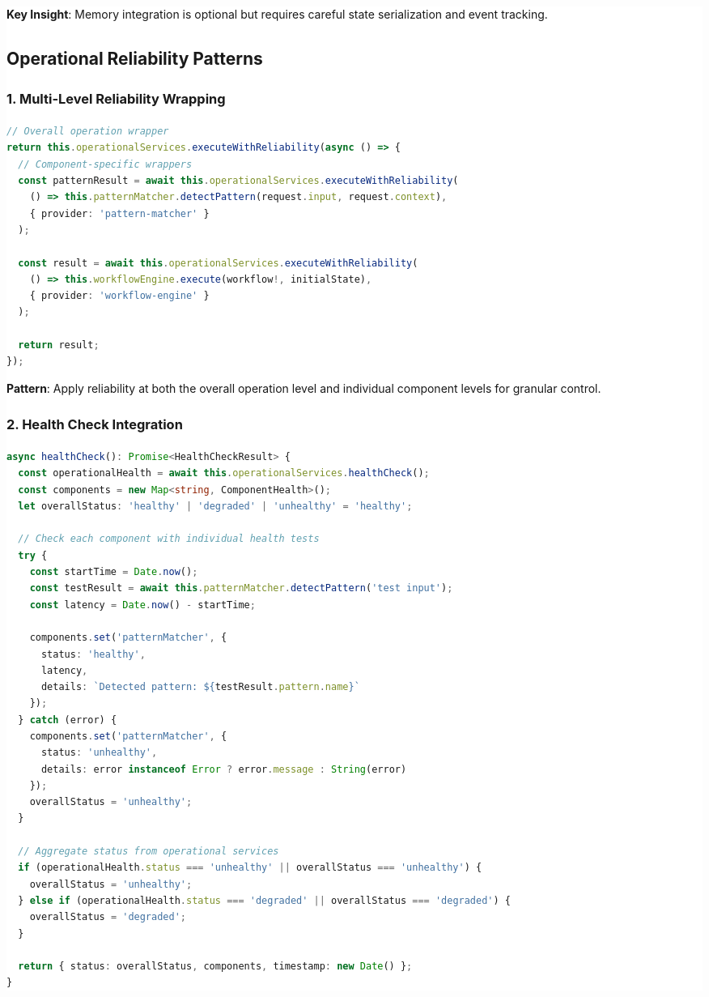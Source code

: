 **Key Insight**: Memory integration is optional but requires careful state serialization and event tracking.

## Operational Reliability Patterns

### 1. Multi-Level Reliability Wrapping

```typescript
// Overall operation wrapper
return this.operationalServices.executeWithReliability(async () => {
  // Component-specific wrappers
  const patternResult = await this.operationalServices.executeWithReliability(
    () => this.patternMatcher.detectPattern(request.input, request.context),
    { provider: 'pattern-matcher' }
  );
  
  const result = await this.operationalServices.executeWithReliability(
    () => this.workflowEngine.execute(workflow!, initialState),
    { provider: 'workflow-engine' }
  );
  
  return result;
});
```

**Pattern**: Apply reliability at both the overall operation level and individual component levels for granular control.

### 2. Health Check Integration

```typescript
async healthCheck(): Promise<HealthCheckResult> {
  const operationalHealth = await this.operationalServices.healthCheck();
  const components = new Map<string, ComponentHealth>();
  let overallStatus: 'healthy' | 'degraded' | 'unhealthy' = 'healthy';

  // Check each component with individual health tests
  try {
    const startTime = Date.now();
    const testResult = await this.patternMatcher.detectPattern('test input');
    const latency = Date.now() - startTime;
    
    components.set('patternMatcher', {
      status: 'healthy',
      latency,
      details: `Detected pattern: ${testResult.pattern.name}`
    });
  } catch (error) {
    components.set('patternMatcher', {
      status: 'unhealthy',
      details: error instanceof Error ? error.message : String(error)
    });
    overallStatus = 'unhealthy';
  }

  // Aggregate status from operational services
  if (operationalHealth.status === 'unhealthy' || overallStatus === 'unhealthy') {
    overallStatus = 'unhealthy';
  } else if (operationalHealth.status === 'degraded' || overallStatus === 'degraded') {
    overallStatus = 'degraded';
  }

  return { status: overallStatus, components, timestamp: new Date() };
}
```